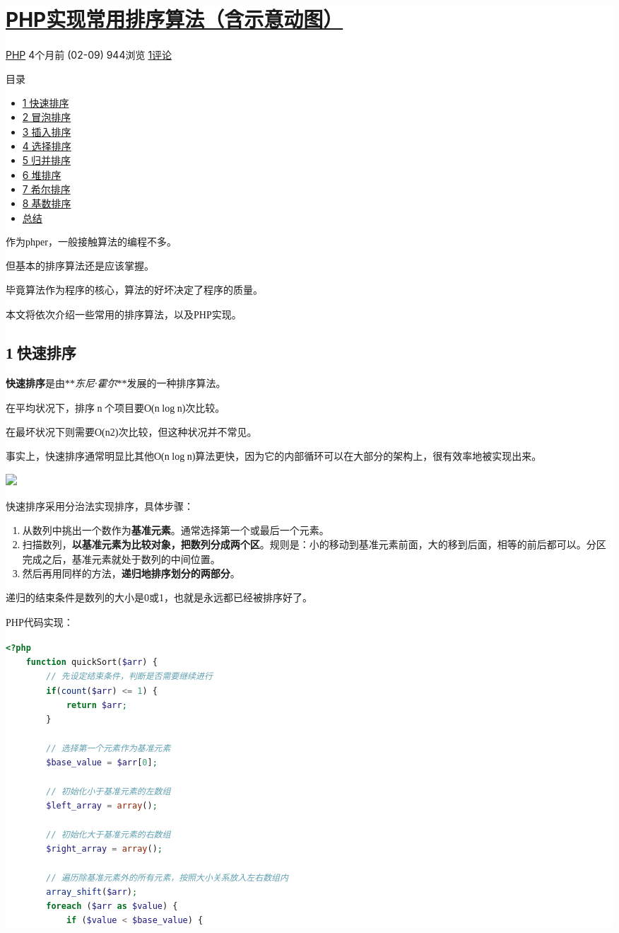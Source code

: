 # [PHP实现常用排序算法（含示意动图）][0]

 [PHP][1] 4个月前 (02-09) 944浏览  [1评论][2]

目录

* [1 快速排序][3]
* [2 冒泡排序][4]
* [3 插入排序][5]
* [4 选择排序][6]
* [5 归并排序][7]
* [6 堆排序][8]
* [7 希尔排序][9]
* [8 基数排序][10]
* [总结][11]

<font face=微软雅黑>

作为phper，一般接触算法的编程不多。

但基本的排序算法还是应该掌握。

毕竟算法作为程序的核心，算法的好坏决定了程序的质量。

本文将依次介绍一些常用的排序算法，以及PHP实现。

## 1 快速排序 

**快速排序**是由**_东尼·霍尔_**发展的一种排序算法。

在平均状况下，排序 n 个项目要Ο(n log n)次比较。

在最坏状况下则需要Ο(n2)次比较，但这种状况并不常见。

事实上，快速排序通常明显比其他Ο(n log n)算法更快，因为它的内部循环可以在大部分的架构上，很有效率地被实现出来。

![][12]

快速排序采用分治法实现排序，具体步骤：

1. 从数列中挑出一个数作为**基准元素**。通常选择第一个或最后一个元素。
1. 扫描数列，**以基准元素为比较对象，把数列分成两个区**。规则是：小的移动到基准元素前面，大的移到后面，相等的前后都可以。分区完成之后，基准元素就处于数列的中间位置。
1. 然后再用同样的方法，**递归地排序划分的两部分**。

递归的结束条件是数列的大小是0或1，也就是永远都已经被排序好了。

PHP代码实现：

```php
<?php
    function quickSort($arr) {
        // 先设定结束条件，判断是否需要继续进行
        if(count($arr) <= 1) {
            return $arr;
        }
    
        // 选择第一个元素作为基准元素
        $base_value = $arr[0];
    
        // 初始化小于基准元素的左数组
        $left_array = array();
    
        // 初始化大于基准元素的右数组
        $right_array = array();
    
        // 遍历除基准元素外的所有元素，按照大小关系放入左右数组内
        array_shift($arr);
        foreach ($arr as $value) {
            if ($value < $base_value) {
```

[0]: http://www.awaimai.com/1980.html
[1]: http://www.awaimai.com/category/php
[2]: http://www.awaimai.com/1980.html#comments
[3]: #1
[4]: #2
[5]: #3
[6]: #4
[7]: #5
[8]: #6
[9]: #7
[10]: #8
[11]: #i
[12]: ./img/Sorting_quicksort_anim.gif
[13]: ./img/Bubble_sort_animation.gif
[14]: ./img/insert-sort.gif
[15]: ./img/Selection_sort_animation.gif
[16]: ./img/Merge_sort_animation2.gif
[17]: ./img/Sorting_heapsort_anim.gif
[18]: ./img/Sorting_shellsort_anim.gif
[19]: ./img/基数排序.gif
[20]: ./img/sort_table.jpg
[21]: http://www.cricode.com/3212.html
[22]: http://www.php100.com/html/dujia/2015/0210/8604.html
[23]: https://gist.github.com/safeie/7d933af80e3980755893
[24]: https://github.com/damonare/Sorts
[25]: http://www.yduba.com/biancheng-5692581293.html
[26]: ./img/1485350382367553.png